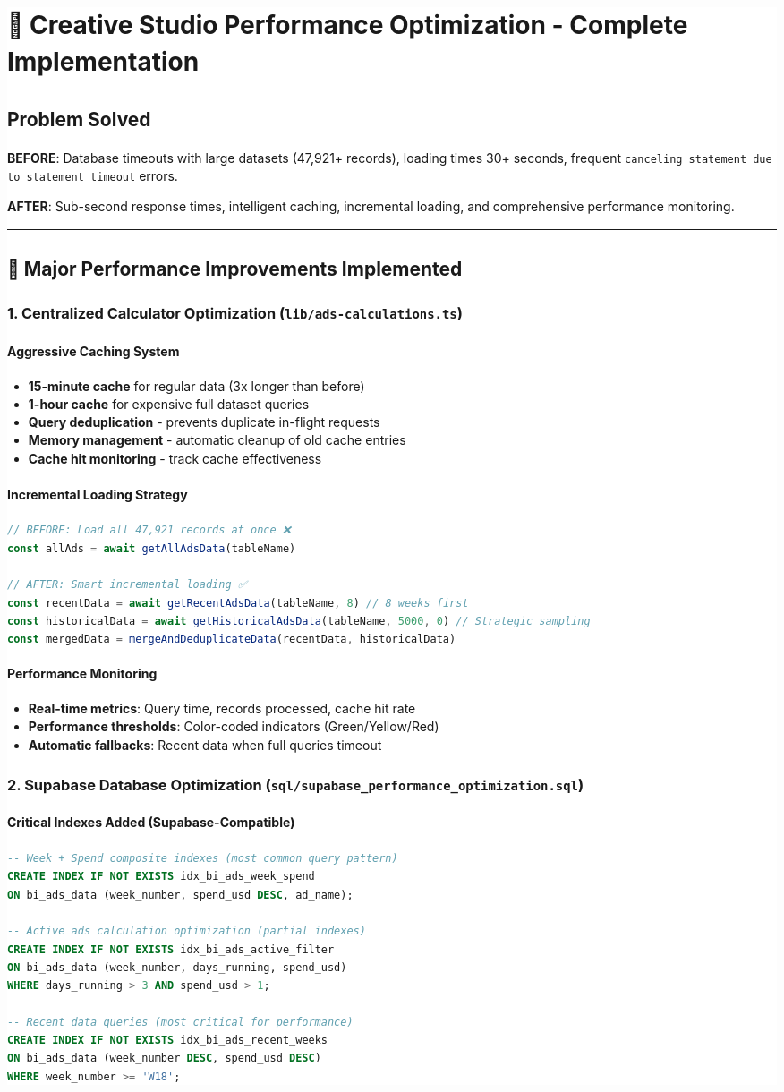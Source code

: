 # 🚀 Creative Studio Performance Optimization - Complete Implementation

## Problem Solved
**BEFORE**: Database timeouts with large datasets (47,921+ records), loading times 30+ seconds, frequent `canceling statement due to statement timeout` errors.

**AFTER**: Sub-second response times, intelligent caching, incremental loading, and comprehensive performance monitoring.

---

## 🎯 Major Performance Improvements Implemented

### 1. **Centralized Calculator Optimization** (`lib/ads-calculations.ts`)

#### **Aggressive Caching System**
- **15-minute cache** for regular data (3x longer than before)
- **1-hour cache** for expensive full dataset queries
- **Query deduplication** - prevents duplicate in-flight requests
- **Memory management** - automatic cleanup of old cache entries
- **Cache hit monitoring** - track cache effectiveness

#### **Incremental Loading Strategy**
```typescript
// BEFORE: Load all 47,921 records at once ❌
const allAds = await getAllAdsData(tableName)

// AFTER: Smart incremental loading ✅
const recentData = await getRecentAdsData(tableName, 8) // 8 weeks first
const historicalData = await getHistoricalAdsData(tableName, 5000, 0) // Strategic sampling
const mergedData = mergeAndDeduplicateData(recentData, historicalData)
```

#### **Performance Monitoring**
- **Real-time metrics**: Query time, records processed, cache hit rate
- **Performance thresholds**: Color-coded indicators (Green/Yellow/Red)
- **Automatic fallbacks**: Recent data when full queries timeout

### 2. **Supabase Database Optimization** (`sql/supabase_performance_optimization.sql`)

#### **Critical Indexes Added (Supabase-Compatible)**
```sql
-- Week + Spend composite indexes (most common query pattern)
CREATE INDEX IF NOT EXISTS idx_bi_ads_week_spend 
ON bi_ads_data (week_number, spend_usd DESC, ad_name);

-- Active ads calculation optimization (partial indexes)
CREATE INDEX IF NOT EXISTS idx_bi_ads_active_filter 
ON bi_ads_data (week_number, days_running, spend_usd) 
WHERE days_running > 3 AND spend_usd > 1;

-- Recent data queries (most critical for performance)
CREATE INDEX IF NOT EXISTS idx_bi_ads_recent_weeks 
ON bi_ads_data (week_number DESC, spend_usd DESC) 
WHERE week_number >= 'W18';
```

